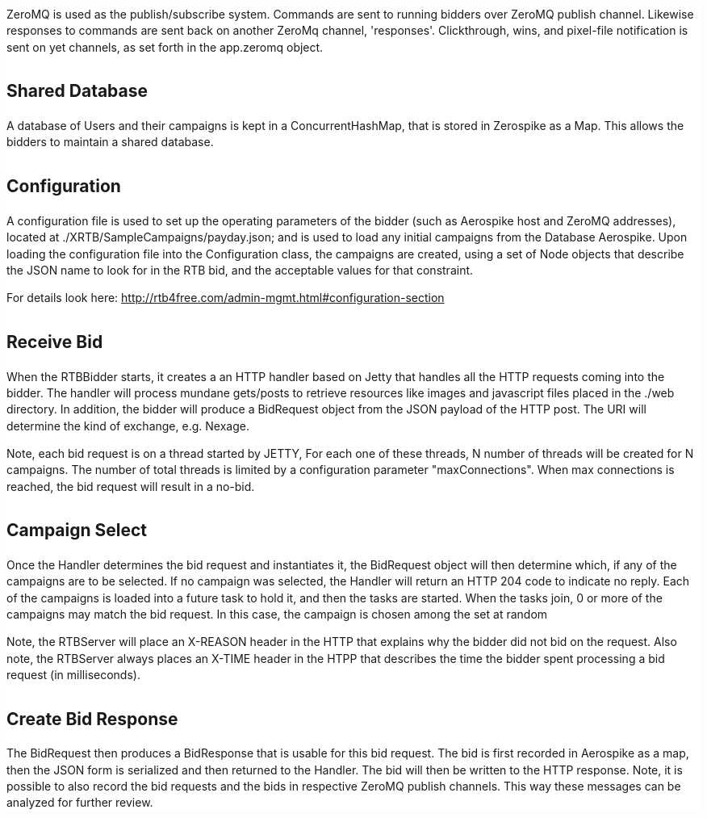 ZeroMQ is used as the publish/subscribe system. Commands are sent to running bidders over ZeroMQ publish channel.
Likewise responses to commands are sent back on another ZeroMq channel, 'responses'. Clickthrough, wins, and pixel-file notification is sent on yet channels, as set forth in the app.zeromq object.

Shared Database
-------------------------------
A database of Users and their campaigns is kept in a  ConcurrentHashMap, that is stored in Zerospike as a Map. This
allows the bidders to maintain a shared database.

Configuration
--------------------------------
A configuration file is used to set up the operating parameters of the bidder (such as Aerospike host and ZeroMQ
addresses), located at ./XRTB/SampleCampaigns/payday.json;  and is used to load any initial campaigns from the Database Aerospike. Upon loading the configuration file into the Configuration class, the campaigns are created, using a set of
Node objects that describe the JSON name to look for in the RTB bid, and the acceptable values for that constraint.

For details look here: http://rtb4free.com/admin-mgmt.html#configuration-section

Receive Bid
-----------
When the RTBBidder starts, it creates a an HTTP handler based on Jetty that handles all the HTTP requests coming into
the bidder. The handler will process mundane gets/posts to retrieve resources like images and javascript files placed in
the ./web directory. In addition, the bidder will produce a BidRequest object from the JSON payload of the HTTP post. The URI will determine the kind of exchange, e.g. Nexage.

Note, each bid request is on a thread started by JETTY, For each one of these threads, N number of threads will be created for N campaigns. The number of total threads is limited by a configuration parameter "maxConnections". When max connections is reached, the bid request will result in a no-bid.

Campaign Select
---------------
Once the Handler determines the bid request and instantiates it, the BidRequest object will then determine which, if any of the campaigns are to be selected. If no campaign was selected, the Handler will return an HTTP 204 code to indicate no reply. Each of the campaigns is loaded into a future task to hold it, and then the tasks are started. When the tasks join, 0 or more of the campaigns may match the bid request. In this case, the campaign is chosen among the set at random

Note, the RTBServer will place an X-REASON header in the HTTP that explains why the bidder did not bid on the
request. Also note, the RTBServer always places an X-TIME header in the HTPP that describes the time the bidder spent processing a bid request (in milliseconds).

Create Bid Response
-------------------
The BidRequest then produces a BidResponse that is usable for this bid request. The bid is first recorded in Aerospike as a
map, then the JSON form is serialized and then returned to the Handler. The bid will then be written to the HTTP response. Note, it is possible to also record the bid requests and the bids in respective ZeroMQ publish channels. This way these messages can be analyzed for further review.
